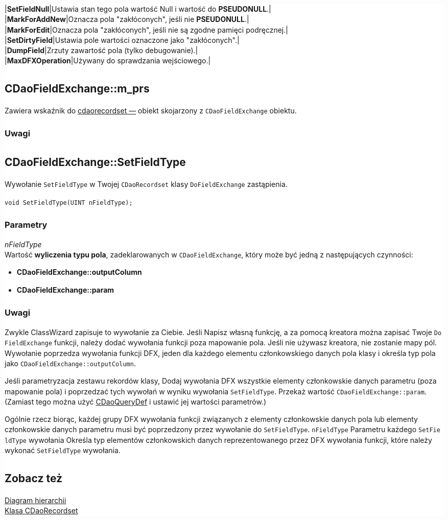 |**SetFieldNull**|Ustawia stan tego pola wartość Null i wartość do **PSEUDONULL**.|  
|**MarkForAddNew**|Oznacza pola "zakłóconych", jeśli nie **PSEUDONULL**.|  
|**MarkForEdit**|Oznacza pola "zakłóconych", jeśli nie są zgodne pamięci podręcznej.|  
|**SetDirtyField**|Ustawia pole wartości oznaczone jako "zakłóconych".|  
|**DumpField**|Zrzuty zawartość pola (tylko debugowanie).|  
|**MaxDFXOperation**|Używany do sprawdzania wejściowego.|  
  
##  <a name="m_prs"></a>  CDaoFieldExchange::m_prs  
 Zawiera wskaźnik do [cdaorecordset —](../../mfc/reference/cdaorecordset-class.md) obiekt skojarzony z `CDaoFieldExchange` obiektu.  
  
### <a name="remarks"></a>Uwagi  
  
##  <a name="setfieldtype"></a>  CDaoFieldExchange::SetFieldType  
 Wywołanie `SetFieldType` w Twojej `CDaoRecordset` klasy `DoFieldExchange` zastąpienia.  
  
```  
void SetFieldType(UINT nFieldType);
```  
  
### <a name="parameters"></a>Parametry  
 *nFieldType*  
 Wartość **wyliczenia typu pola**, zadeklarowanych w `CDaoFieldExchange`, który może być jedną z następujących czynności:  
  
- **CDaoFieldExchange::outputColumn**  
  
- **CDaoFieldExchange::param**  
  
### <a name="remarks"></a>Uwagi  
 Zwykle ClassWizard zapisuje to wywołanie za Ciebie. Jeśli Napisz własną funkcję, a za pomocą kreatora można zapisać Twoje `DoFieldExchange` funkcji, należy dodać wywołania funkcji poza mapowanie pola. Jeśli nie używasz kreatora, nie zostanie mapy pól. Wywołanie poprzedza wywołania funkcji DFX, jeden dla każdego elementu członkowskiego danych pola klasy i określa typ pola jako `CDaoFieldExchange::outputColumn`.  
  
 Jeśli parametryzacja zestawu rekordów klasy, Dodaj wywołania DFX wszystkie elementy członkowskie danych parametru (poza mapowanie pola) i poprzedzać tych wywołań w wyniku wywołania `SetFieldType`. Przekaż wartość `CDaoFieldExchange::param`. (Zamiast tego można użyć [CDaoQueryDef](../../mfc/reference/cdaoquerydef-class.md) i ustawić jej wartości parametrów.)  
  
 Ogólnie rzecz biorąc, każdej grupy DFX wywołania funkcji związanych z elementy członkowskie danych pola lub elementy członkowskie danych parametru musi być poprzedzony przez wywołanie do `SetFieldType`. `nFieldType` Parametru każdego `SetFieldType` wywołania Określa typ elementów członkowskich danych reprezentowanego przez DFX wywołania funkcji, które należy wykonać `SetFieldType` wywołania.  
  
## <a name="see-also"></a>Zobacz też  
 [Diagram hierarchii](../../mfc/hierarchy-chart.md)   
 [Klasa CDaoRecordset](../../mfc/reference/cdaorecordset-class.md)
